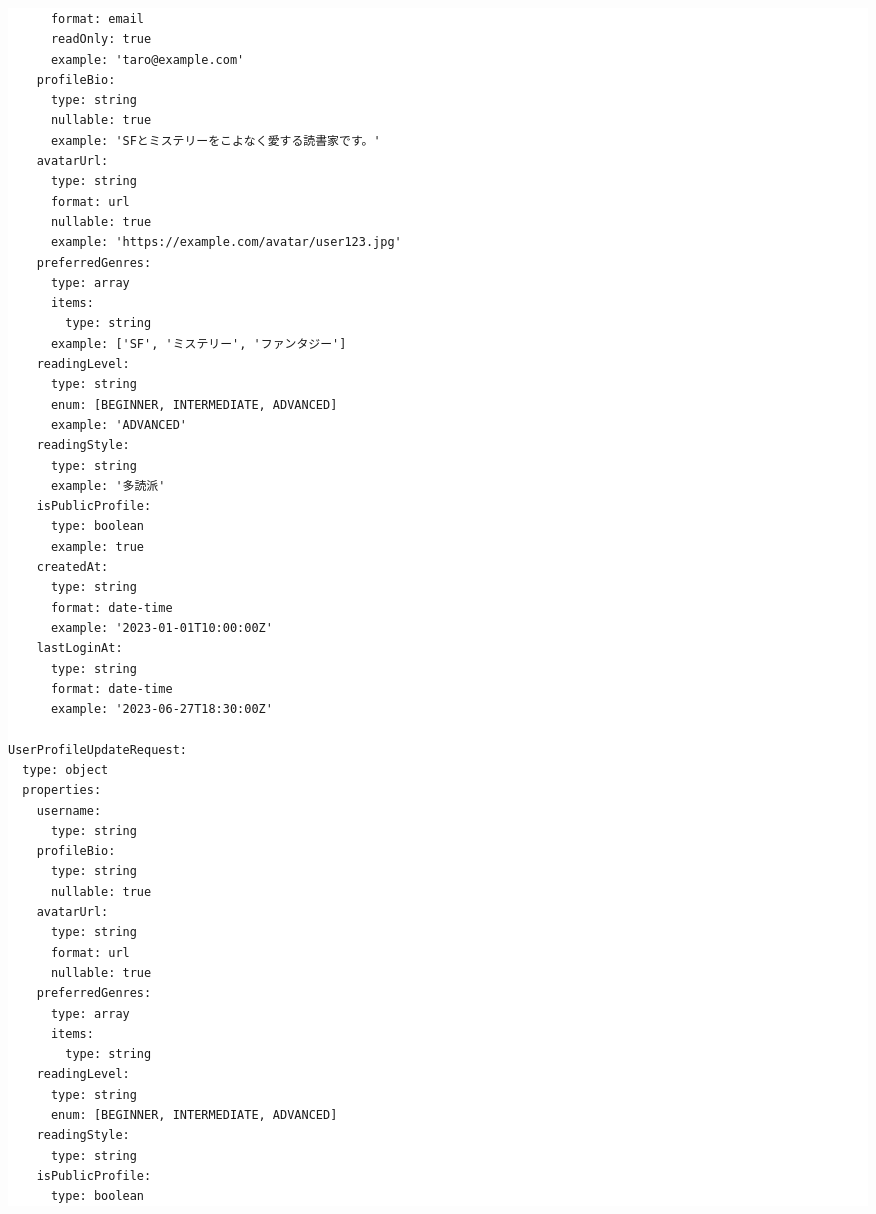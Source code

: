           format: email
          readOnly: true
          example: 'taro@example.com'
        profileBio:
          type: string
          nullable: true
          example: 'SFとミステリーをこよなく愛する読書家です。'
        avatarUrl:
          type: string
          format: url
          nullable: true
          example: 'https://example.com/avatar/user123.jpg'
        preferredGenres:
          type: array
          items:
            type: string
          example: ['SF', 'ミステリー', 'ファンタジー']
        readingLevel:
          type: string
          enum: [BEGINNER, INTERMEDIATE, ADVANCED]
          example: 'ADVANCED'
        readingStyle:
          type: string
          example: '多読派'
        isPublicProfile:
          type: boolean
          example: true
        createdAt:
          type: string
          format: date-time
          example: '2023-01-01T10:00:00Z'
        lastLoginAt:
          type: string
          format: date-time
          example: '2023-06-27T18:30:00Z'

    UserProfileUpdateRequest:
      type: object
      properties:
        username:
          type: string
        profileBio:
          type: string
          nullable: true
        avatarUrl:
          type: string
          format: url
          nullable: true
        preferredGenres:
          type: array
          items:
            type: string
        readingLevel:
          type: string
          enum: [BEGINNER, INTERMEDIATE, ADVANCED]
        readingStyle:
          type: string
        isPublicProfile:
          type: boolean
